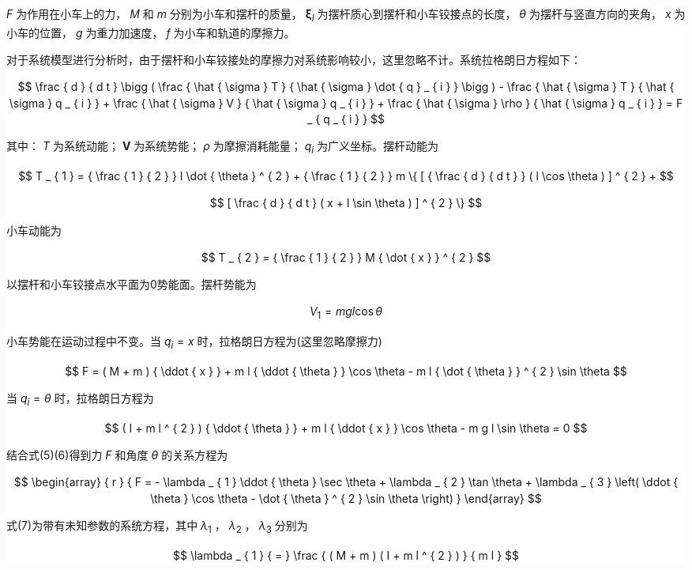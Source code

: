 $F$ 为作用在小车上的力， $M$ 和 $m$ 分别为小车和摆杆的质量， $\mathbf { \xi } _ { l }$ 为摆杆质心到摆杆和小车铰接点的长度， $\theta$ 为摆杆与竖直方向的夹角， $x$ 为小车的位置， $g$ 为重力加速度， $f$ 为小车和轨道的摩擦力。

对于系统模型进行分析时，由于摆杆和小车铰接处的摩擦力对系统影响较小，这里忽略不计。系统拉格朗日方程如下：

$$
\frac { d } { d t } \bigg ( \frac { \hat { \sigma } T } { \hat { \sigma } \dot { q } _ { i } } \bigg ) - \frac { \hat { \sigma } T } { \hat { \sigma } q _ { i } } + \frac { \hat { \sigma } V } { \hat { \sigma } q _ { i } } + \frac { \hat { \sigma } \rho } { \hat { \sigma } q _ { i } } = F _ { q _ { i } }
$$

其中： $T$ 为系统动能； $\boldsymbol { V }$ 为系统势能； $\rho$ 为摩擦消耗能量； $q _ { i }$ 为广义坐标。摆杆动能为

$$
T _ { 1 } = { \frac { 1 } { 2 } } I \dot { \theta } ^ { 2 } + { \frac { 1 } { 2 } } m \{ [ { \frac { d } { d t } } ( l \cos \theta ) ] ^ { 2 } +
$$

$$
[ \frac { d } { d t } ( x + l \sin \theta ) ] ^ { 2 } \}
$$

小车动能为

$$
T _ { 2 } = { \frac { 1 } { 2 } } M { \dot { x } } ^ { 2 }
$$

以摆杆和小车铰接点水平面为0势能面。摆杆势能为

$$
V _ { 1 } = m g l \cos { \theta }
$$

小车势能在运动过程中不变。当 $q _ { i } = x$ 时，拉格朗日方程为(这里忽略摩擦力)

$$
F = ( M + m ) { \ddot { x } } + m l { \ddot { \theta } } \cos \theta - m l { \dot { \theta } } ^ { 2 } \sin \theta
$$

当 $q _ { i } = \theta$ 时，拉格朗日方程为

$$
( I + m l ^ { 2 } ) { \ddot { \theta } } + m l { \ddot { x } } \cos \theta - m g l \sin \theta = 0
$$

结合式(5)(6)得到力 $F$ 和角度 $\theta$ 的关系方程为

$$
\begin{array} { r } { F = - \lambda _ { 1 } \ddot { \theta } \sec \theta + \lambda _ { 2 } \tan \theta + \lambda _ { 3 } \left( \ddot { \theta } \cos \theta - \dot { \theta } ^ { 2 } \sin \theta \right) } \end{array}
$$

式(7)为带有未知参数的系统方程，其中 $\lambda _ { 1 }$ ， $\lambda _ { 2 }$ ， $\lambda _ { 3 }$ 分别为

$$
\lambda _ { 1 } { = } \frac { ( M + m ) ( I + m l ^ { 2 } ) } { m l }
$$
